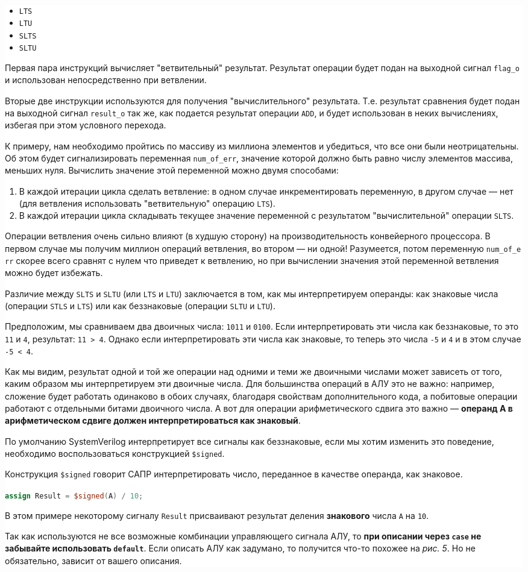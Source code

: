- `LTS`
- `LTU`
- `SLTS`
- `SLTU`

Первая пара инструкций вычисляет "ветвительный" результат. Результат операции будет подан на выходной сигнал `flag_o` и использован непосредственно при ветвлении.

Вторые две инструкции используются для получения "вычислительного" результата. Т.е. результат сравнения будет подан на выходной сигнал `result_o` так же, как подается результат операции `ADD`, и будет использован в неких вычислениях, избегая при этом условного перехода.

К примеру, нам необходимо пройтись по массиву из миллиона элементов и убедиться, что все они были неотрицательны. Об этом будет сигнализировать переменная `num_of_err`, значение которой должно быть равно числу элементов массива, меньших нуля. Вычислить значение этой переменной можно двумя способами:

1. В каждой итерации цикла сделать ветвление: в одном случае инкрементировать переменную, в другом случае — нет (для ветвления использовать "ветвительную" операцию `LTS`).
2. В каждой итерации цикла складывать текущее значение переменной с результатом "вычислительной" операции `SLTS`.

Операции ветвления очень сильно влияют (в худшую сторону) на производительность конвейерного процессора. В первом случае мы получим миллион операций ветвления, во втором — ни одной! Разумеется, потом переменную `num_of_err` скорее всего сравнят с нулем что приведет к ветвлению, но при вычислении значения этой переменной ветвления можно будет избежать.

Различие между `SLTS` и `SLTU` (или `LTS` и `LTU`) заключается в том, как мы интерпретируем операнды: как знаковые числа (операции `STLS` и `LTS`) или как беззнаковые (операции `SLTU` и `LTU`).

Предположим, мы сравниваем два двоичных числа: `1011` и `0100`. Если интерпретировать эти числа как беззнаковые, то это `11` и `4`, результат: `11 > 4`. Однако если интерпретировать эти числа как знаковые, то теперь это числа `-5` и `4` и в этом случае `-5 < 4`.

Как мы видим, результат одной и той же операции над одними и теми же двоичными числами может зависеть от того, каким образом мы интерпретируем эти двоичные числа. Для большинства операций в АЛУ это не важно: например, сложение будет работать одинаково в обоих случаях, благодаря свойствам дополнительного кода, а побитовые операции работают с отдельными битами двоичного числа. А вот для операции арифметического сдвига это важно — **операнд А в арифметическом сдвиге должен интерпретироваться как знаковый**.

По умолчанию SystemVerilog интерпретирует все сигналы как беззнаковые, если мы хотим изменить это поведение, необходимо воспользоваться конструкцией `$signed`.

Конструкция `$signed` говорит САПР интерпретировать число, переданное в качестве операнда, как знаковое.

```Verilog
assign Result = $signed(A) / 10;
```

В этом примере некоторому сигналу `Result` присваивают результат деления **знакового** числа `A` на `10`.

Так как используются не все возможные комбинации управляющего сигнала АЛУ, то **при описании через `case` не забывайте использовать `default`**. Если описать АЛУ как задумано, то получится что-то похожее на _рис. 5_. Но не обязательно, зависит от вашего описания.
